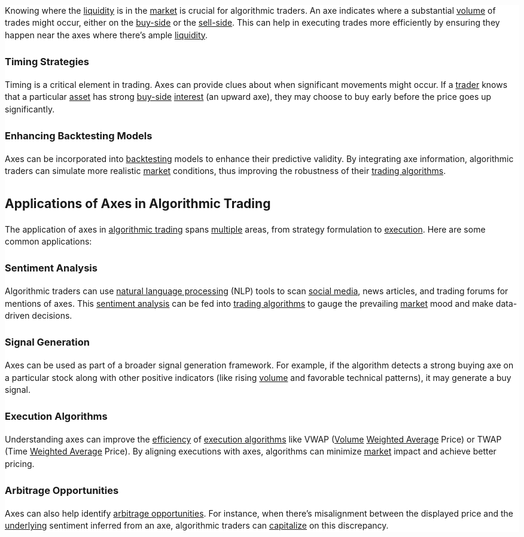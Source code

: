 Knowing where the [liquidity](../l/liquidity.md) is in the [market](../m/market.md) is crucial for algorithmic traders. An axe indicates where a substantial [volume](../v/volume.md) of trades might occur, either on the [buy-side](../b/buy-side.md) or the [sell-side](../s/sell-side.md). This can help in executing trades more efficiently by ensuring they happen near the axes where there’s ample [liquidity](../l/liquidity.md).

### Timing Strategies

Timing is a critical element in trading. Axes can provide clues about when significant movements might occur. If a [trader](../t/trader.md) knows that a particular [asset](../a/asset.md) has strong [buy-side](../b/buy-side.md) [interest](../i/interest.md) (an upward axe), they may choose to buy early before the price goes up significantly.

### Enhancing Backtesting Models

Axes can be incorporated into [backtesting](../b/backtesting.md) models to enhance their predictive validity. By integrating axe information, algorithmic traders can simulate more realistic [market](../m/market.md) conditions, thus improving the robustness of their [trading algorithms](../t/trading_algorithms.md).

## Applications of Axes in Algorithmic Trading

The application of axes in [algorithmic trading](../a/accountability.md) spans [multiple](../m/multiple.md) areas, from strategy formulation to [execution](../e/execution.md). Here are some common applications:

### Sentiment Analysis

Algorithmic traders can use [natural language processing](../n/natural_language_processing_(nlp)_in_trading.md) (NLP) tools to scan [social media](../s/social_media.md), news articles, and trading forums for mentions of axes. This [sentiment analysis](../s/sentiment_analysis.md) can be fed into [trading algorithms](../t/trading_algorithms.md) to gauge the prevailing [market](../m/market.md) mood and make data-driven decisions.

### Signal Generation

Axes can be used as part of a broader signal generation framework. For example, if the algorithm detects a strong buying axe on a particular stock along with other positive indicators (like rising [volume](../v/volume.md) and favorable technical patterns), it may generate a buy signal.

### Execution Algorithms

Understanding axes can improve the [efficiency](../e/efficiency.md) of [execution algorithms](../e/execution_algorithms.md) like VWAP ([Volume](../v/volume.md) [Weighted Average](../w/weighted_average.md) Price) or TWAP (Time [Weighted Average](../w/weighted_average.md) Price). By aligning executions with axes, algorithms can minimize [market](../m/market.md) impact and achieve better pricing.

### Arbitrage Opportunities

Axes can also help identify [arbitrage opportunities](../a/arbitrage_opportunities.md). For instance, when there’s misalignment between the displayed price and the [underlying](../u/underlying.md) sentiment inferred from an axe, algorithmic traders can [capitalize](../c/capitalize.md) on this discrepancy.
